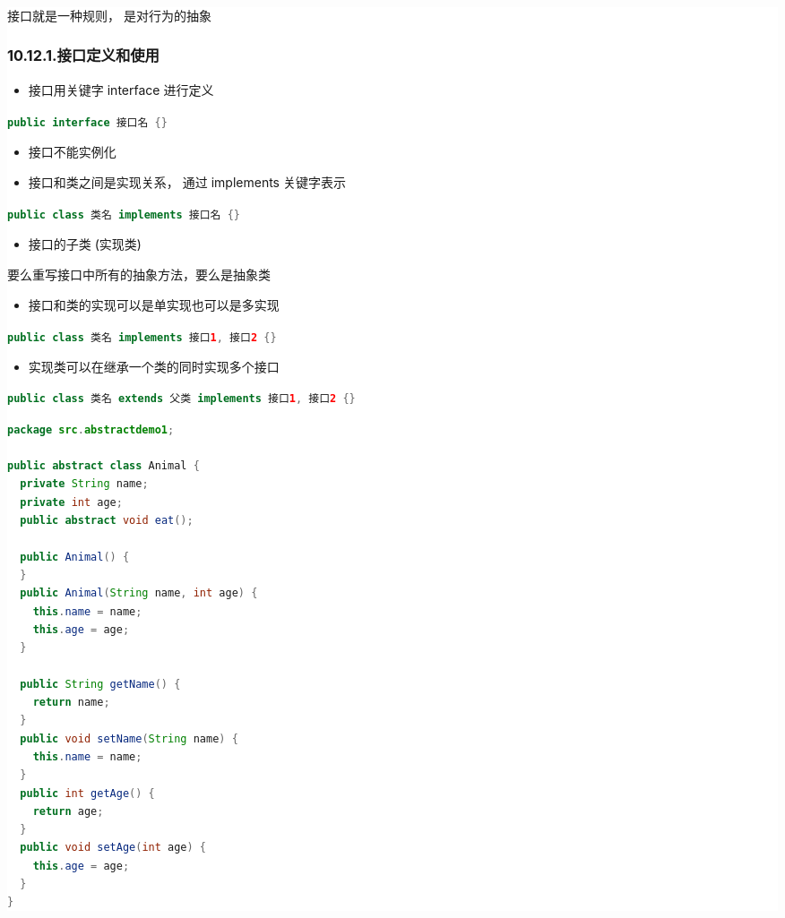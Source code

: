 接口就是一种规则， 是对行为的抽象

### 10.12.1.接口定义和使用

* 接口用关键字 interface 进行定义

```java
public interface 接口名 {}
```

* 接口不能实例化

* 接口和类之间是实现关系， 通过 implements 关键字表示

```java
public class 类名 implements 接口名 {}
```

* 接口的子类 (实现类)

要么重写接口中所有的抽象方法，要么是抽象类

* 接口和类的实现可以是单实现也可以是多实现

```java
public class 类名 implements 接口1, 接口2 {}
```

* 实现类可以在继承一个类的同时实现多个接口

```java
public class 类名 extends 父类 implements 接口1, 接口2 {}
```

```java
package src.abstractdemo1;

public abstract class Animal {
  private String name;
  private int age;
  public abstract void eat();
  
  public Animal() {
  }
  public Animal(String name, int age) {
    this.name = name;
    this.age = age;
  }

  public String getName() {
    return name;
  }
  public void setName(String name) {
    this.name = name;
  }
  public int getAge() {
    return age;
  }
  public void setAge(int age) {
    this.age = age;
  }
}
```

